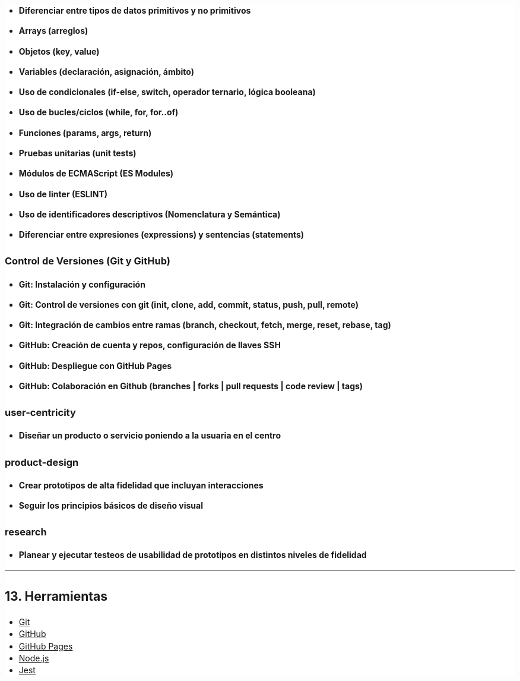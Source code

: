 -  **Diferenciar entre tipos de datos primitivos y no primitivos**

-  **Arrays (arreglos)**

-  **Objetos (key, value)**

-  **Variables (declaración, asignación, ámbito)**

-  **Uso de condicionales (if-else, switch, operador ternario, lógica booleana)**

-  **Uso de bucles/ciclos (while, for, for..of)**

-  **Funciones (params, args, return)**

-  **Pruebas unitarias (unit tests)**

-  **Módulos de ECMAScript (ES Modules)**

-  **Uso de linter (ESLINT)**

-  **Uso de identificadores descriptivos (Nomenclatura y Semántica)**

-  **Diferenciar entre expresiones (expressions) y sentencias (statements)**


### Control de Versiones (Git y GitHub)

-  **Git: Instalación y configuración**

-  **Git: Control de versiones con git (init, clone, add, commit, status, push, pull, remote)**

-  **Git: Integración de cambios entre ramas (branch, checkout, fetch, merge, reset, rebase, tag)**

-  **GitHub: Creación de cuenta y repos, configuración de llaves SSH**

-  **GitHub: Despliegue con GitHub Pages**

-  **GitHub: Colaboración en Github (branches | forks | pull requests | code review | tags)**


### user-centricity

-  **Diseñar un producto o servicio poniendo a la usuaria en el centro**

### product-design

-  **Crear prototipos de alta fidelidad que incluyan interacciones**

-  **Seguir los principios básicos de diseño visual**

### research

-  **Planear y ejecutar testeos de usabilidad de prototipos en distintos niveles de fidelidad**

***
## 13. Herramientas

* [Git](https://git-scm.com/)
* [GitHub](https://github.com/)
* [GitHub Pages](https://pages.github.com/)
* [Node.js](https://nodejs.org/)
* [Jest](https://jestjs.io/)




